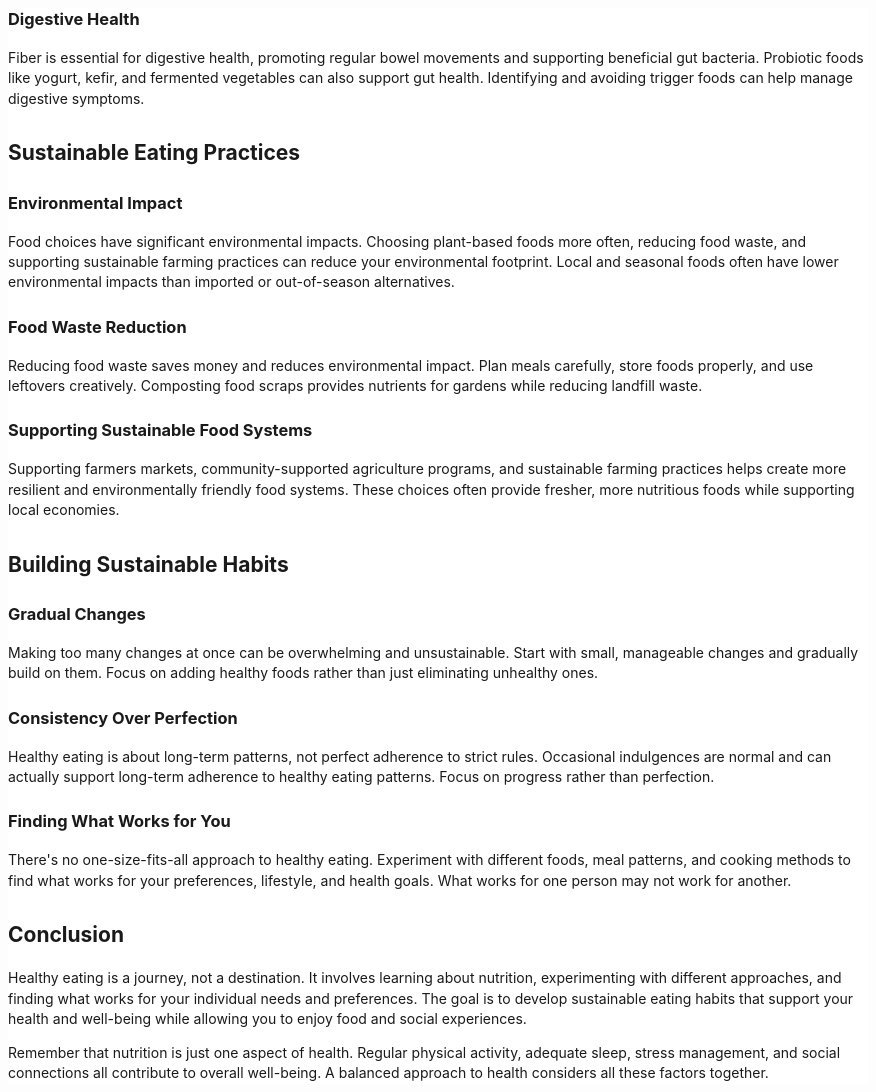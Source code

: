 ### Digestive Health
Fiber is essential for digestive health, promoting regular bowel movements and supporting beneficial gut bacteria. Probiotic foods like yogurt, kefir, and fermented vegetables can also support gut health. Identifying and avoiding trigger foods can help manage digestive symptoms.

## Sustainable Eating Practices

### Environmental Impact
Food choices have significant environmental impacts. Choosing plant-based foods more often, reducing food waste, and supporting sustainable farming practices can reduce your environmental footprint. Local and seasonal foods often have lower environmental impacts than imported or out-of-season alternatives.

### Food Waste Reduction
Reducing food waste saves money and reduces environmental impact. Plan meals carefully, store foods properly, and use leftovers creatively. Composting food scraps provides nutrients for gardens while reducing landfill waste.

### Supporting Sustainable Food Systems
Supporting farmers markets, community-supported agriculture programs, and sustainable farming practices helps create more resilient and environmentally friendly food systems. These choices often provide fresher, more nutritious foods while supporting local economies.

## Building Sustainable Habits

### Gradual Changes
Making too many changes at once can be overwhelming and unsustainable. Start with small, manageable changes and gradually build on them. Focus on adding healthy foods rather than just eliminating unhealthy ones.

### Consistency Over Perfection
Healthy eating is about long-term patterns, not perfect adherence to strict rules. Occasional indulgences are normal and can actually support long-term adherence to healthy eating patterns. Focus on progress rather than perfection.

### Finding What Works for You
There's no one-size-fits-all approach to healthy eating. Experiment with different foods, meal patterns, and cooking methods to find what works for your preferences, lifestyle, and health goals. What works for one person may not work for another.

## Conclusion

Healthy eating is a journey, not a destination. It involves learning about nutrition, experimenting with different approaches, and finding what works for your individual needs and preferences. The goal is to develop sustainable eating habits that support your health and well-being while allowing you to enjoy food and social experiences.

Remember that nutrition is just one aspect of health. Regular physical activity, adequate sleep, stress management, and social connections all contribute to overall well-being. A balanced approach to health considers all these factors together.
